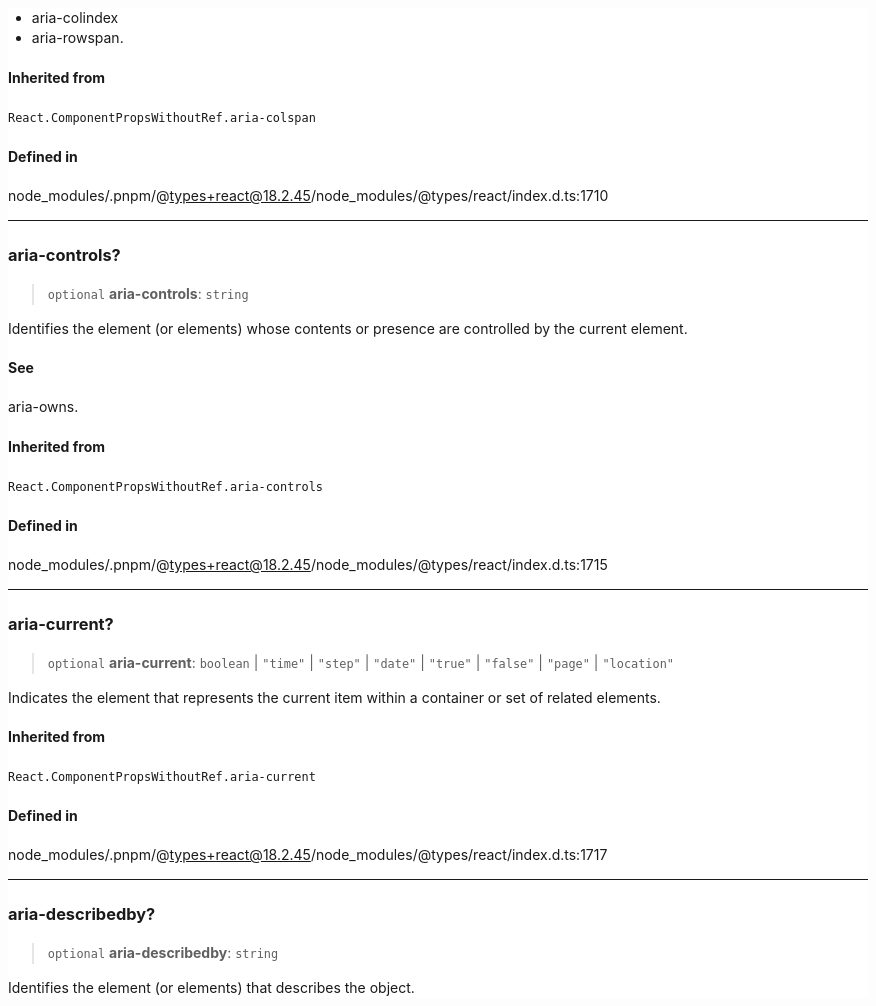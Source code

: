 - aria-colindex
- aria-rowspan.

#### Inherited from

`React.ComponentPropsWithoutRef.aria-colspan`

#### Defined in

node_modules/.pnpm/@types+react@18.2.45/node_modules/@types/react/index.d.ts:1710

---

### aria-controls?

> `optional` **aria-controls**: `string`

Identifies the element (or elements) whose contents or presence are controlled by the current element.

#### See

aria-owns.

#### Inherited from

`React.ComponentPropsWithoutRef.aria-controls`

#### Defined in

node_modules/.pnpm/@types+react@18.2.45/node_modules/@types/react/index.d.ts:1715

---

### aria-current?

> `optional` **aria-current**: `boolean` \| `"time"` \| `"step"` \| `"date"` \| `"true"` \| `"false"` \| `"page"` \| `"location"`

Indicates the element that represents the current item within a container or set of related elements.

#### Inherited from

`React.ComponentPropsWithoutRef.aria-current`

#### Defined in

node_modules/.pnpm/@types+react@18.2.45/node_modules/@types/react/index.d.ts:1717

---

### aria-describedby?

> `optional` **aria-describedby**: `string`

Identifies the element (or elements) that describes the object.

